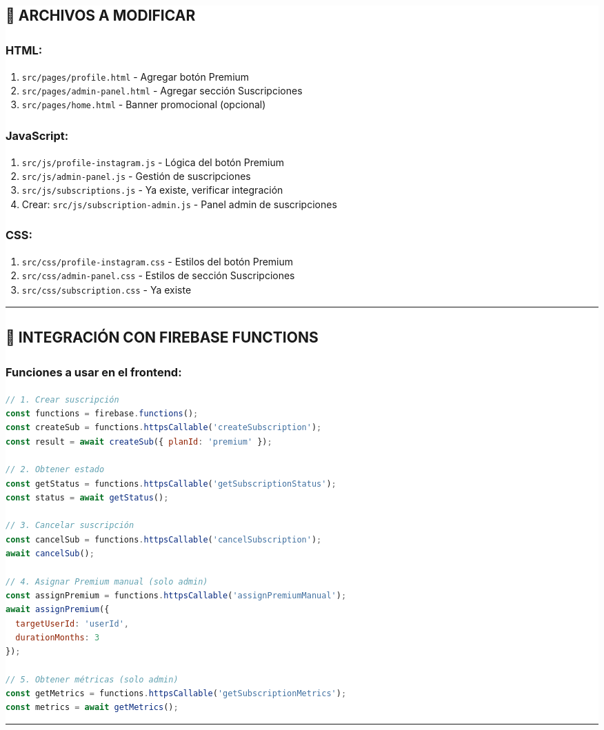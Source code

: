 
## 📝 ARCHIVOS A MODIFICAR

### HTML:
1. `src/pages/profile.html` - Agregar botón Premium
2. `src/pages/admin-panel.html` - Agregar sección Suscripciones
3. `src/pages/home.html` - Banner promocional (opcional)

### JavaScript:
1. `src/js/profile-instagram.js` - Lógica del botón Premium
2. `src/js/admin-panel.js` - Gestión de suscripciones
3. `src/js/subscriptions.js` - Ya existe, verificar integración
4. Crear: `src/js/subscription-admin.js` - Panel admin de suscripciones

### CSS:
1. `src/css/profile-instagram.css` - Estilos del botón Premium
2. `src/css/admin-panel.css` - Estilos de sección Suscripciones
3. `src/css/subscription.css` - Ya existe

---

## 🔗 INTEGRACIÓN CON FIREBASE FUNCTIONS

### Funciones a usar en el frontend:

```javascript
// 1. Crear suscripción
const functions = firebase.functions();
const createSub = functions.httpsCallable('createSubscription');
const result = await createSub({ planId: 'premium' });

// 2. Obtener estado
const getStatus = functions.httpsCallable('getSubscriptionStatus');
const status = await getStatus();

// 3. Cancelar suscripción
const cancelSub = functions.httpsCallable('cancelSubscription');
await cancelSub();

// 4. Asignar Premium manual (solo admin)
const assignPremium = functions.httpsCallable('assignPremiumManual');
await assignPremium({ 
  targetUserId: 'userId', 
  durationMonths: 3 
});

// 5. Obtener métricas (solo admin)
const getMetrics = functions.httpsCallable('getSubscriptionMetrics');
const metrics = await getMetrics();
```

---